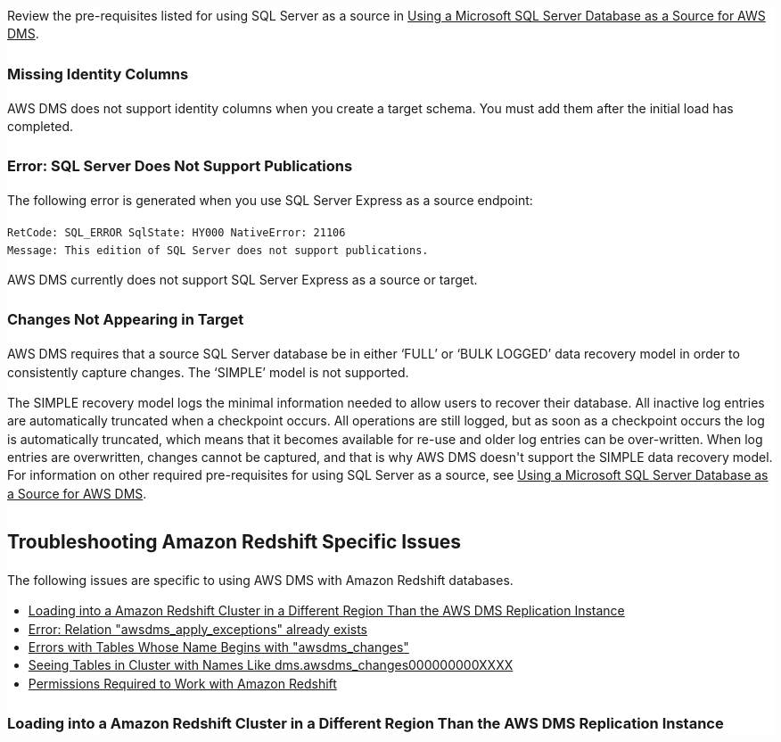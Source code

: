 Review the pre\-requisites listed for using SQL Server as a source in [Using a Microsoft SQL Server Database as a Source for AWS DMS](CHAP_Source.SQLServer.md)\.

### Missing Identity Columns<a name="CHAP_Troubleshooting.SQLServer.IdentityColumns"></a>

AWS DMS does not support identity columns when you create a target schema\. You must add them after the initial load has completed\.

### Error: SQL Server Does Not Support Publications<a name="CHAP_Troubleshooting.SQLServer.Publications"></a>

The following error is generated when you use SQL Server Express as a source endpoint:

```
RetCode: SQL_ERROR SqlState: HY000 NativeError: 21106 
Message: This edition of SQL Server does not support publications.
```

AWS DMS currently does not support SQL Server Express as a source or target\.

### Changes Not Appearing in Target<a name="CHAP_Troubleshooting.SQLServer.NoChanges"></a>

AWS DMS requires that a source SQL Server database be in either ‘FULL’ or ‘BULK LOGGED’ data recovery model in order to consistently capture changes\. The ‘SIMPLE’ model is not supported\. 

The SIMPLE recovery model logs the minimal information needed to allow users to recover their database\. All inactive log entries are automatically truncated when a checkpoint occurs\. All operations are still logged, but as soon as a checkpoint occurs the log is automatically truncated, which means that it becomes available for re\-use and older log entries can be over\-written\. When log entries are overwritten, changes cannot be captured, and that is why AWS DMS doesn't support the SIMPLE data recovery model\. For information on other required pre\-requisites for using SQL Server as a source, see [Using a Microsoft SQL Server Database as a Source for AWS DMS](CHAP_Source.SQLServer.md)\.

## Troubleshooting Amazon Redshift Specific Issues<a name="CHAP_Troubleshooting.Redshift"></a>

The following issues are specific to using AWS DMS with Amazon Redshift databases\.


+ [Loading into a Amazon Redshift Cluster in a Different Region Than the AWS DMS Replication Instance](#CHAP_Troubleshooting.Redshift.Regions)
+ [Error: Relation "awsdms\_apply\_exceptions" already exists](#CHAP_Troubleshooting.Redshift.AlreadyExists)
+ [Errors with Tables Whose Name Begins with "awsdms\_changes"](#CHAP_Troubleshooting.Redshift.Changes)
+ [Seeing Tables in Cluster with Names Like dms\.awsdms\_changes000000000XXXX](#CHAP_Troubleshooting.Redshift.TempTables)
+ [Permissions Required to Work with Amazon Redshift](#CHAP_Troubleshooting.Redshift.Permissions)

### Loading into a Amazon Redshift Cluster in a Different Region Than the AWS DMS Replication Instance<a name="CHAP_Troubleshooting.Redshift.Regions"></a>
